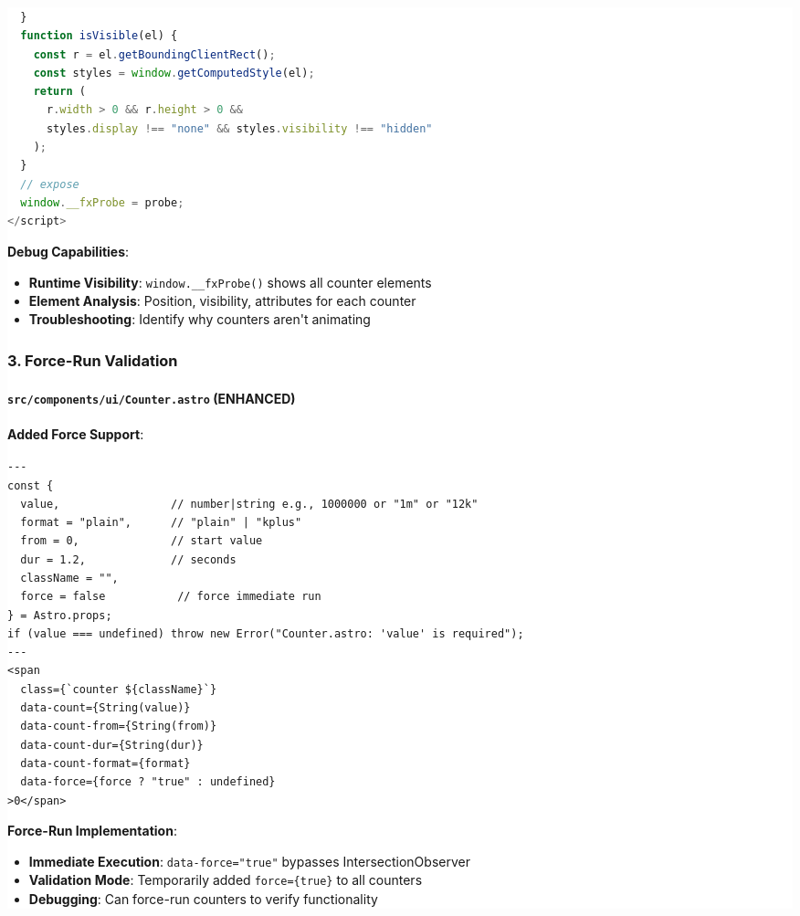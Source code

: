 ```javascript
  }
  function isVisible(el) {
    const r = el.getBoundingClientRect();
    const styles = window.getComputedStyle(el);
    return (
      r.width > 0 && r.height > 0 &&
      styles.display !== "none" && styles.visibility !== "hidden"
    );
  }
  // expose
  window.__fxProbe = probe;
</script>
```

**Debug Capabilities**:

- **Runtime Visibility**: `window.__fxProbe()` shows all counter elements
- **Element Analysis**: Position, visibility, attributes for each counter
- **Troubleshooting**: Identify why counters aren't animating

### 3. Force-Run Validation

#### `src/components/ui/Counter.astro` (ENHANCED)

**Added Force Support**:

```astro
---
const {
  value,                 // number|string e.g., 1000000 or "1m" or "12k"
  format = "plain",      // "plain" | "kplus"
  from = 0,              // start value
  dur = 1.2,             // seconds
  className = "",
  force = false           // force immediate run
} = Astro.props;
if (value === undefined) throw new Error("Counter.astro: 'value' is required");
---
<span
  class={`counter ${className}`}
  data-count={String(value)}
  data-count-from={String(from)}
  data-count-dur={String(dur)}
  data-count-format={format}
  data-force={force ? "true" : undefined}
>0</span>
```

**Force-Run Implementation**:

- **Immediate Execution**: `data-force="true"` bypasses IntersectionObserver
- **Validation Mode**: Temporarily added `force={true}` to all counters
- **Debugging**: Can force-run counters to verify functionality
